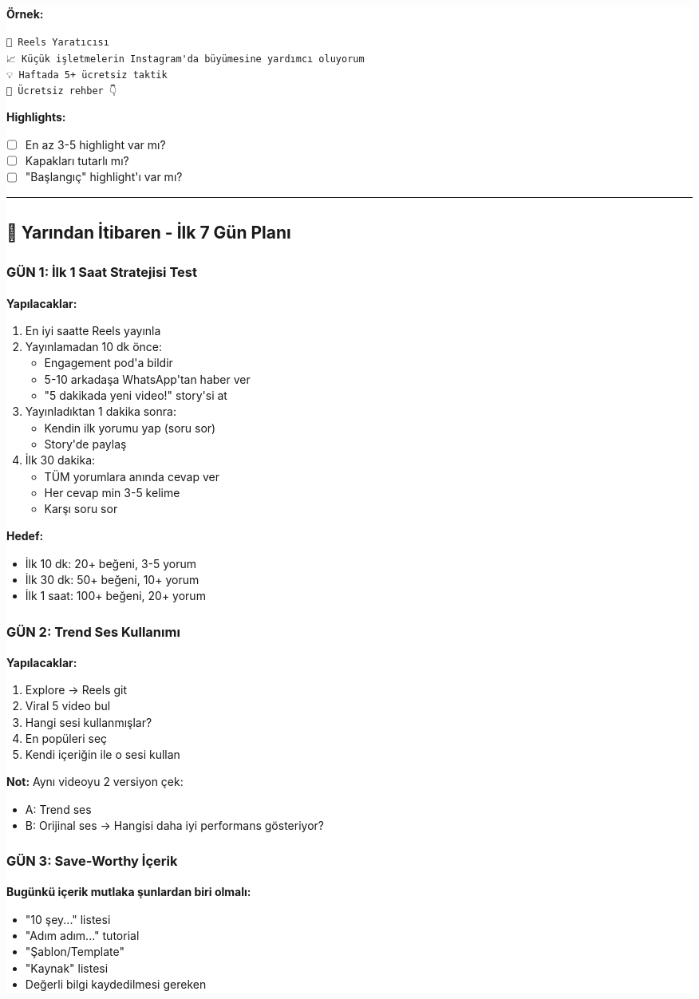 **Örnek:**
```
🎥 Reels Yaratıcısı
📈 Küçük işletmelerin Instagram'da büyümesine yardımcı oluyorum
💡 Haftada 5+ ücretsiz taktik
🔗 Ücretsiz rehber 👇
```

**Highlights:**
- [ ] En az 3-5 highlight var mı?
- [ ] Kapakları tutarlı mı?
- [ ] "Başlangıç" highlight'ı var mı?

---

## 🎯 Yarından İtibaren - İlk 7 Gün Planı

### GÜN 1: İlk 1 Saat Stratejisi Test
**Yapılacaklar:**
1. En iyi saatte Reels yayınla
2. Yayınlamadan 10 dk önce:
   - Engagement pod'a bildir
   - 5-10 arkadaşa WhatsApp'tan haber ver
   - "5 dakikada yeni video!" story'si at
3. Yayınladıktan 1 dakika sonra:
   - Kendin ilk yorumu yap (soru sor)
   - Story'de paylaş
4. İlk 30 dakika:
   - TÜM yorumlara anında cevap ver
   - Her cevap min 3-5 kelime
   - Karşı soru sor

**Hedef:**
- İlk 10 dk: 20+ beğeni, 3-5 yorum
- İlk 30 dk: 50+ beğeni, 10+ yorum
- İlk 1 saat: 100+ beğeni, 20+ yorum

### GÜN 2: Trend Ses Kullanımı
**Yapılacaklar:**
1. Explore → Reels git
2. Viral 5 video bul
3. Hangi sesi kullanmışlar?
4. En popüleri seç
5. Kendi içeriğin ile o sesi kullan

**Not:** Aynı videoyu 2 versiyon çek:
- A: Trend ses
- B: Orijinal ses
→ Hangisi daha iyi performans gösteriyor?

### GÜN 3: Save-Worthy İçerik
**Bugünkü içerik mutlaka şunlardan biri olmalı:**
- "10 şey..." listesi
- "Adım adım..." tutorial
- "Şablon/Template"
- "Kaynak" listesi
- Değerli bilgi kaydedilmesi gereken
